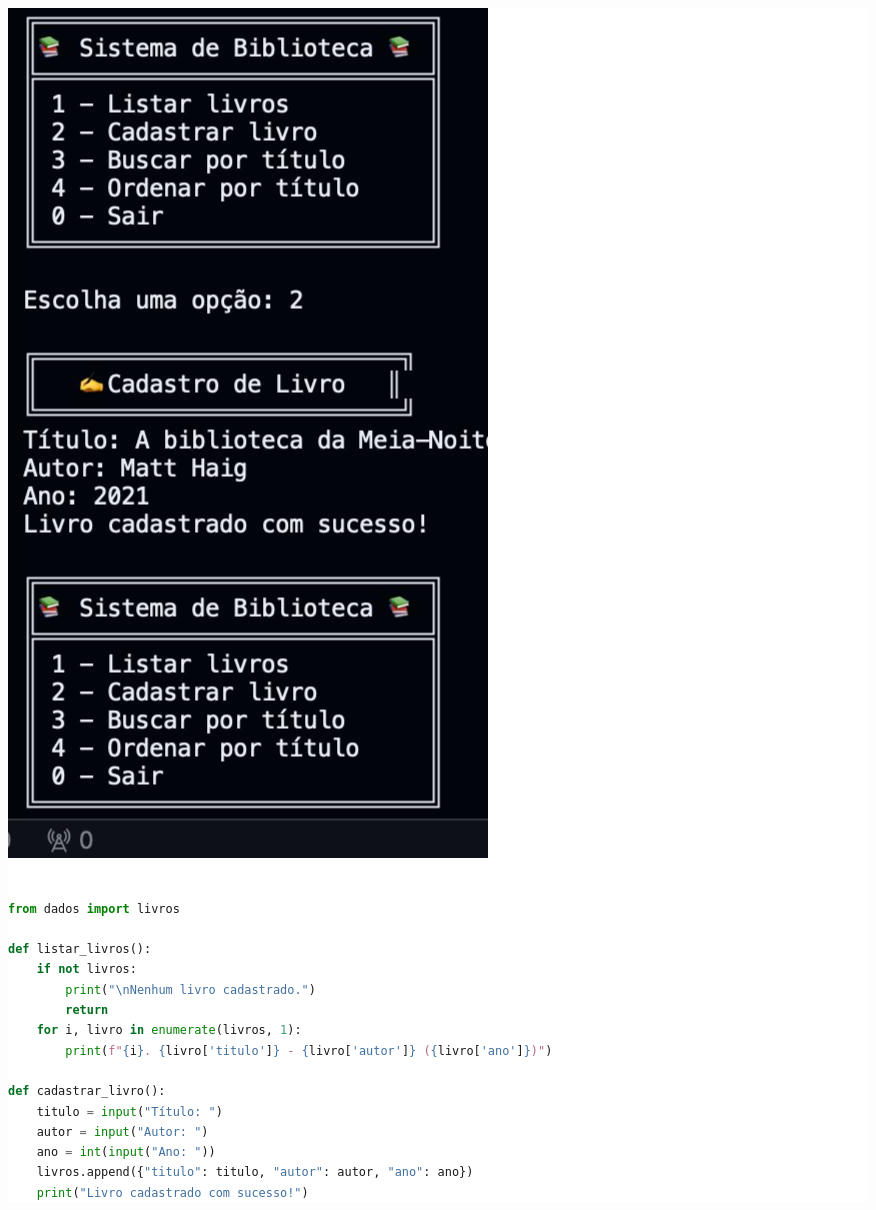 ![Cadastro](assets/cadastro.jpeg)

```python

from dados import livros

def listar_livros():
    if not livros:
        print("\nNenhum livro cadastrado.")
        return
    for i, livro in enumerate(livros, 1):
        print(f"{i}. {livro['titulo']} - {livro['autor']} ({livro['ano']})")

def cadastrar_livro():
    titulo = input("Título: ")
    autor = input("Autor: ")
    ano = int(input("Ano: "))
    livros.append({"titulo": titulo, "autor": autor, "ano": ano})
    print("Livro cadastrado com sucesso!")

```
